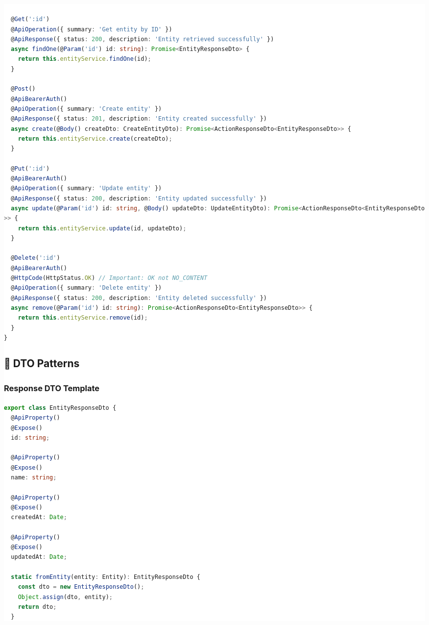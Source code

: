 ```typescript

  @Get(':id')
  @ApiOperation({ summary: 'Get entity by ID' })
  @ApiResponse({ status: 200, description: 'Entity retrieved successfully' })
  async findOne(@Param('id') id: string): Promise<EntityResponseDto> {
    return this.entityService.findOne(id);
  }

  @Post()
  @ApiBearerAuth()
  @ApiOperation({ summary: 'Create entity' })
  @ApiResponse({ status: 201, description: 'Entity created successfully' })
  async create(@Body() createDto: CreateEntityDto): Promise<ActionResponseDto<EntityResponseDto>> {
    return this.entityService.create(createDto);
  }

  @Put(':id')
  @ApiBearerAuth()
  @ApiOperation({ summary: 'Update entity' })
  @ApiResponse({ status: 200, description: 'Entity updated successfully' })
  async update(@Param('id') id: string, @Body() updateDto: UpdateEntityDto): Promise<ActionResponseDto<EntityResponseDto>> {
    return this.entityService.update(id, updateDto);
  }

  @Delete(':id')
  @ApiBearerAuth()
  @HttpCode(HttpStatus.OK) // Important: OK not NO_CONTENT
  @ApiOperation({ summary: 'Delete entity' })
  @ApiResponse({ status: 200, description: 'Entity deleted successfully' })
  async remove(@Param('id') id: string): Promise<ActionResponseDto<EntityResponseDto>> {
    return this.entityService.remove(id);
  }
}
```

## 📝 DTO Patterns

### Response DTO Template
```typescript
export class EntityResponseDto {
  @ApiProperty()
  @Expose()
  id: string;

  @ApiProperty()
  @Expose()
  name: string;

  @ApiProperty()
  @Expose()
  createdAt: Date;

  @ApiProperty()
  @Expose()
  updatedAt: Date;

  static fromEntity(entity: Entity): EntityResponseDto {
    const dto = new EntityResponseDto();
    Object.assign(dto, entity);
    return dto;
  }
```